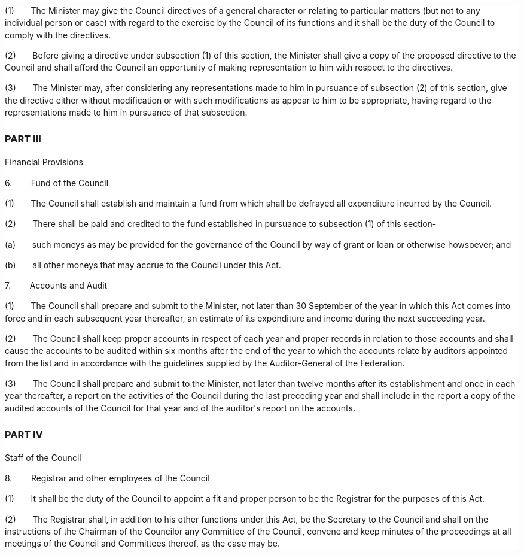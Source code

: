 (1)       The Minister may give the Council directives of a general character or relating to particular matters (but not to any individual person or case) with regard to the exercise by the Council of its functions and it shall be the duty of the Council to comply with the directives.

(2)       Before giving a directive under subsection (1) of this section, the Minister shall give a copy of the proposed directive to the Council and shall afford the Council an opportunity of making representation to him with respect to the directives.

(3)       The Minister may, after considering any representations made to him in pursuance of subsection (2) of this section, give the directive either without modification or with such modifications as appear to him to be appropriate, having regard to the representations made to him in pursuance of that subsection.

### PART III

Financial Provisions

6.        Fund of the Council

(1)       The Council shall establish and maintain a fund from which shall be defrayed all expenditure incurred by the Council.

(2)       There shall be paid and credited to the fund established in pursuance to subsection (1) of this section-

(a)       such moneys as may be provided for the governance of the Council by way of grant or loan or otherwise howsoever; and

(b)       all other moneys that may accrue to the Council under this Act.

7.        Accounts and Audit

(1)       The Council shall prepare and submit to the Minister, not later than 30 September of the year in which this Act comes into force and in each subsequent year thereafter, an estimate of its expenditure and income during the next succeeding year.

(2)       The Council shall keep proper accounts in respect of each year and proper records in relation to those accounts and shall cause the accounts to be audited within six months after the end of the year to which the accounts relate by auditors appointed from the list and in accordance with the guidelines supplied by the Auditor-General of the Federation.

(3)       The Council shall prepare and submit to the Minister, not later than twelve months after its establishment and once in each year thereafter, a report on the activities of the Council during the last preceding year and shall include in the report a copy of the audited accounts of the Council for that year and of the auditor's report on the accounts.

### PART IV

Staff of the Council

8.        Registrar and other employees of the Council

(1)       It shall be the duty of the Council to appoint a fit and proper person to be the Registrar for the purposes of this Act.

(2)       The Registrar shall, in addition to his other functions under this Act, be the Secretary to the Council and shall on the instructions of the Chairman of the Councilor any Committee of the Council, convene and keep minutes of the proceedings at all meetings of the Council and Committees thereof, as the case may be.
